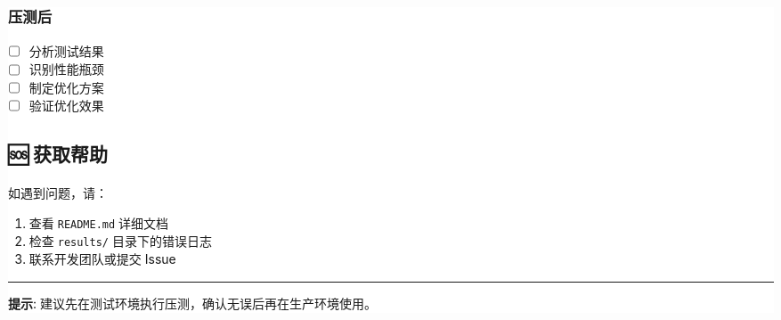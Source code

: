 ### 压测后
- [ ] 分析测试结果
- [ ] 识别性能瓶颈
- [ ] 制定优化方案
- [ ] 验证优化效果

## 🆘 获取帮助

如遇到问题，请：
1. 查看 `README.md` 详细文档
2. 检查 `results/` 目录下的错误日志
3. 联系开发团队或提交 Issue

---

**提示**: 建议先在测试环境执行压测，确认无误后再在生产环境使用。